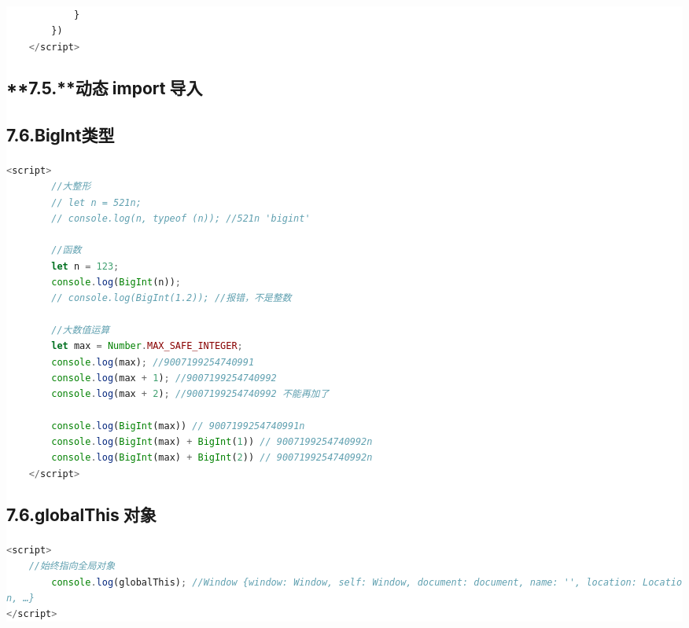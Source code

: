 ```javascript
            }
        })
    </script>
```



## **7.5.**动态 **import** **导入** 



## 7.6.BigInt类型

```javascript
<script>
        //大整形
        // let n = 521n;
        // console.log(n, typeof (n)); //521n 'bigint'

        //函数
        let n = 123;
        console.log(BigInt(n));
        // console.log(BigInt(1.2)); //报错，不是整数

        //大数值运算
        let max = Number.MAX_SAFE_INTEGER;
        console.log(max); //9007199254740991
        console.log(max + 1); //9007199254740992
        console.log(max + 2); //9007199254740992 不能再加了

        console.log(BigInt(max)) // 9007199254740991n
        console.log(BigInt(max) + BigInt(1)) // 9007199254740992n
        console.log(BigInt(max) + BigInt(2)) // 9007199254740992n
    </script>
```



## **7.6.globalThis** **对象**

```javascript
<script>
    //始终指向全局对象
        console.log(globalThis); //Window {window: Window, self: Window, document: document, name: '', location: Location, …}
</script>
```









